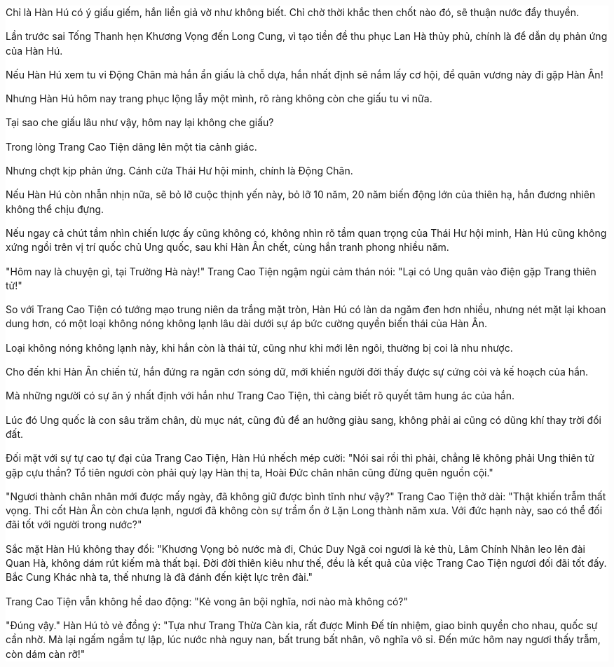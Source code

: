 Chỉ là Hàn Hú có ý giấu giếm, hắn liền giả vờ như không biết. Chỉ chờ thời khắc then chốt nào đó, sẽ thuận nước đẩy thuyền.

Lần trước sai Tống Thanh hẹn Khương Vọng đến Long Cung, vì tạo tiền đề thu phục Lan Hà thủy phủ, chính là để dẫn dụ phản ứng của Hàn Hú.

Nếu Hàn Hú xem tu vi Động Chân mà hắn ẩn giấu là chỗ dựa, hắn nhất định sẽ nắm lấy cơ hội, để quân vương này đi gặp Hàn Ân!

Nhưng Hàn Hú hôm nay trang phục lộng lẫy một mình, rõ ràng không còn che giấu tu vi nữa.

Tại sao che giấu lâu như vậy, hôm nay lại không che giấu?

Trong lòng Trang Cao Tiện dâng lên một tia cảnh giác.

Nhưng chợt kịp phản ứng. Cánh cửa Thái Hư hội minh, chính là Động Chân.

Nếu Hàn Hú còn nhẫn nhịn nữa, sẽ bỏ lỡ cuộc thịnh yến này, bỏ lỡ 10 năm, 20 năm biến động lớn của thiên hạ, hắn đương nhiên không thể chịu đựng.

Nếu ngay cả chút tầm nhìn chiến lược ấy cũng không có, không nhìn rõ tầm quan trọng của Thái Hư hội minh, Hàn Hú cũng không xứng ngồi trên vị trí quốc chủ Ung quốc, sau khi Hàn Ân chết, cùng hắn tranh phong nhiều năm.

"Hôm nay là chuyện gì, tại Trường Hà này!" Trang Cao Tiện ngậm ngùi cảm thán nói: "Lại có Ung quân vào điện gặp Trang thiên tử!"

So với Trang Cao Tiện có tướng mạo trung niên da trắng mặt tròn, Hàn Hú có làn da ngăm đen hơn nhiều, nhưng nét mặt lại khoan dung hơn, có một loại không nóng không lạnh lâu dài dưới sự áp bức cường quyền biến thái của Hàn Ân.

Loại không nóng không lạnh này, khi hắn còn là thái tử, cũng như khi mới lên ngôi, thường bị coi là nhu nhược.

Cho đến khi Hàn Ân chiến tử, hắn đứng ra ngăn cơn sóng dữ, mới khiến người đời thấy được sự cứng cỏi và kế hoạch của hắn.

Mà những người có sự ăn ý nhất định với hắn như Trang Cao Tiện, thì càng biết rõ quyết tâm hung ác của hắn.

Lúc đó Ung quốc là con sâu trăm chân, dù mục nát, cũng đủ để an hưởng giàu sang, không phải ai cũng có dũng khí thay trời đổi đất.

Đối mặt với sự tự cao tự đại của Trang Cao Tiện, Hàn Hú nhếch mép cười: "Nói sai rồi thì phải, chẳng lẽ không phải Ung thiên tử gặp cựu thần? Tổ tiên ngươi còn phải quỳ lạy Hàn thị ta, Hoài Đức chân nhân cũng đừng quên nguồn cội."

"Ngươi thành chân nhân mới được mấy ngày, đã không giữ được bình tĩnh như vậy?" Trang Cao Tiện thở dài: "Thật khiến trẫm thất vọng. Thi cốt Hàn Ân còn chưa lạnh, ngươi đã không còn sự trầm ổn ở Lặn Long thành năm xưa. Với đức hạnh này, sao có thể đối đãi tốt với người trong nước?"

Sắc mặt Hàn Hú không thay đổi: "Khương Vọng bỏ nước mà đi, Chúc Duy Ngã coi ngươi là kẻ thù, Lâm Chính Nhân leo lên đài Quan Hà, không dám rút kiếm mà thất bại. Đời đời thiên kiêu như thế, đều là kết quả của việc Trang Cao Tiện ngươi đối đãi tốt đấy. Bắc Cung Khác nhà ta, thế nhưng là đã đánh đến kiệt lực trên đài."

Trang Cao Tiện vẫn không hề dao động: "Kẻ vong ân bội nghĩa, nơi nào mà không có?"

"Đúng vậy." Hàn Hú tỏ vẻ đồng ý: "Tựa như Trang Thừa Càn kia, rất được Minh Đế tín nhiệm, giao binh quyền cho nhau, quốc sự cần nhờ. Mà lại ngấm ngầm tự lập, lúc nước nhà nguy nan, bất trung bất nhân, vô nghĩa vô sỉ. Đến mức hôm nay ngươi thấy trẫm, còn dám càn rỡ!"
